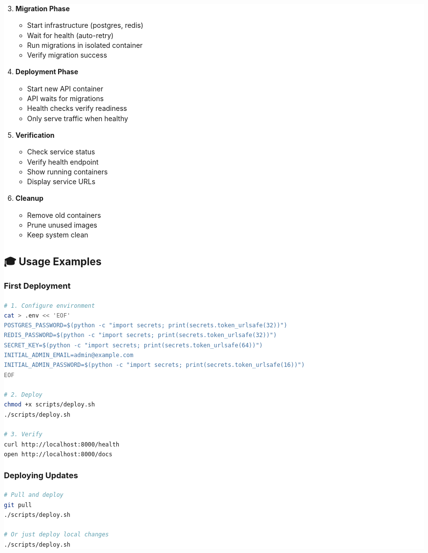 3. **Migration Phase**
   - Start infrastructure (postgres, redis)
   - Wait for health (auto-retry)
   - Run migrations in isolated container
   - Verify migration success

4. **Deployment Phase**
   - Start new API container
   - API waits for migrations
   - Health checks verify readiness
   - Only serve traffic when healthy

5. **Verification**
   - Check service status
   - Verify health endpoint
   - Show running containers
   - Display service URLs

6. **Cleanup**
   - Remove old containers
   - Prune unused images
   - Keep system clean

## 🎓 Usage Examples

### First Deployment

```bash
# 1. Configure environment
cat > .env << 'EOF'
POSTGRES_PASSWORD=$(python -c "import secrets; print(secrets.token_urlsafe(32))")
REDIS_PASSWORD=$(python -c "import secrets; print(secrets.token_urlsafe(32))")
SECRET_KEY=$(python -c "import secrets; print(secrets.token_urlsafe(64))")
INITIAL_ADMIN_EMAIL=admin@example.com
INITIAL_ADMIN_PASSWORD=$(python -c "import secrets; print(secrets.token_urlsafe(16))")
EOF

# 2. Deploy
chmod +x scripts/deploy.sh
./scripts/deploy.sh

# 3. Verify
curl http://localhost:8000/health
open http://localhost:8000/docs
```

### Deploying Updates

```bash
# Pull and deploy
git pull
./scripts/deploy.sh

# Or just deploy local changes
./scripts/deploy.sh
```
